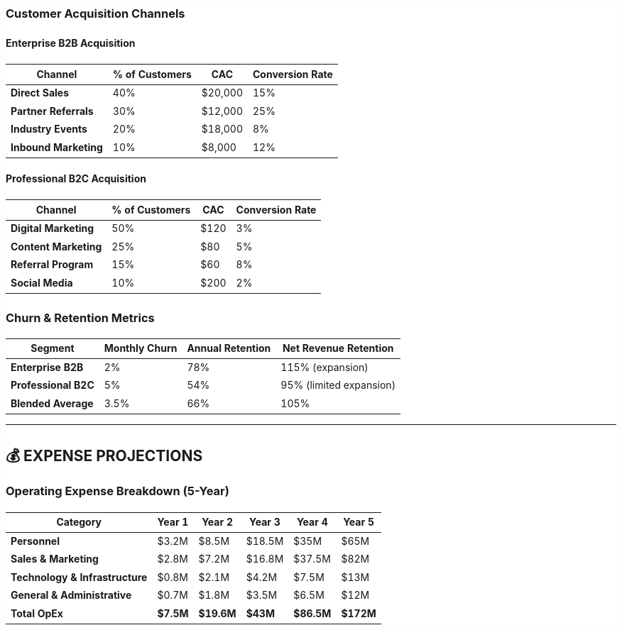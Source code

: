 ### **Customer Acquisition Channels**

#### **Enterprise B2B Acquisition**

| **Channel**           | **% of Customers** | **CAC** | **Conversion Rate** |
| --------------------- | ------------------ | ------- | ------------------- |
| **Direct Sales**      | 40%                | $20,000 | 15%                 |
| **Partner Referrals** | 30%                | $12,000 | 25%                 |
| **Industry Events**   | 20%                | $18,000 | 8%                  |
| **Inbound Marketing** | 10%                | $8,000  | 12%                 |

#### **Professional B2C Acquisition**

| **Channel**           | **% of Customers** | **CAC** | **Conversion Rate** |
| --------------------- | ------------------ | ------- | ------------------- |
| **Digital Marketing** | 50%                | $120    | 3%                  |
| **Content Marketing** | 25%                | $80     | 5%                  |
| **Referral Program**  | 15%                | $60     | 8%                  |
| **Social Media**      | 10%                | $200    | 2%                  |

### **Churn & Retention Metrics**

| **Segment**          | **Monthly Churn** | **Annual Retention** | **Net Revenue Retention** |
| -------------------- | ----------------- | -------------------- | ------------------------- |
| **Enterprise B2B**   | 2%                | 78%                  | 115% (expansion)          |
| **Professional B2C** | 5%                | 54%                  | 95% (limited expansion)   |
| **Blended Average**  | 3.5%              | 66%                  | 105%                      |

---

## 💰 **EXPENSE PROJECTIONS**

### **Operating Expense Breakdown (5-Year)**

| **Category**                    | **Year 1** | **Year 2** | **Year 3** | **Year 4** | **Year 5** |
| ------------------------------- | ---------- | ---------- | ---------- | ---------- | ---------- |
| **Personnel**                   | $3.2M      | $8.5M      | $18.5M     | $35M       | $65M       |
| **Sales & Marketing**           | $2.8M      | $7.2M      | $16.8M     | $37.5M     | $82M       |
| **Technology & Infrastructure** | $0.8M      | $2.1M      | $4.2M      | $7.5M      | $13M       |
| **General & Administrative**    | $0.7M      | $1.8M      | $3.5M      | $6.5M      | $12M       |
| **Total OpEx**                  | **$7.5M**  | **$19.6M** | **$43M**   | **$86.5M** | **$172M**  |

